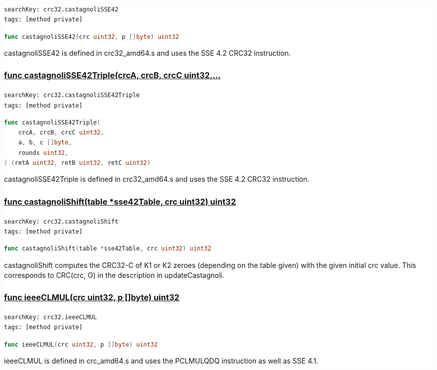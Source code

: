 ```
searchKey: crc32.castagnoliSSE42
tags: [method private]
```

```Go
func castagnoliSSE42(crc uint32, p []byte) uint32
```

castagnoliSSE42 is defined in crc32_amd64.s and uses the SSE 4.2 CRC32 instruction. 

### <a id="castagnoliSSE42Triple" href="#castagnoliSSE42Triple">func castagnoliSSE42Triple(crcA, crcB, crcC uint32,...</a>

```
searchKey: crc32.castagnoliSSE42Triple
tags: [method private]
```

```Go
func castagnoliSSE42Triple(
	crcA, crcB, crcC uint32,
	a, b, c []byte,
	rounds uint32,
) (retA uint32, retB uint32, retC uint32)
```

castagnoliSSE42Triple is defined in crc32_amd64.s and uses the SSE 4.2 CRC32 instruction. 

### <a id="castagnoliShift" href="#castagnoliShift">func castagnoliShift(table *sse42Table, crc uint32) uint32</a>

```
searchKey: crc32.castagnoliShift
tags: [method private]
```

```Go
func castagnoliShift(table *sse42Table, crc uint32) uint32
```

castagnoliShift computes the CRC32-C of K1 or K2 zeroes (depending on the table given) with the given initial crc value. This corresponds to CRC(crc, O) in the description in updateCastagnoli. 

### <a id="ieeeCLMUL" href="#ieeeCLMUL">func ieeeCLMUL(crc uint32, p []byte) uint32</a>

```
searchKey: crc32.ieeeCLMUL
tags: [method private]
```

```Go
func ieeeCLMUL(crc uint32, p []byte) uint32
```

ieeeCLMUL is defined in crc_amd64.s and uses the PCLMULQDQ instruction as well as SSE 4.1. 
